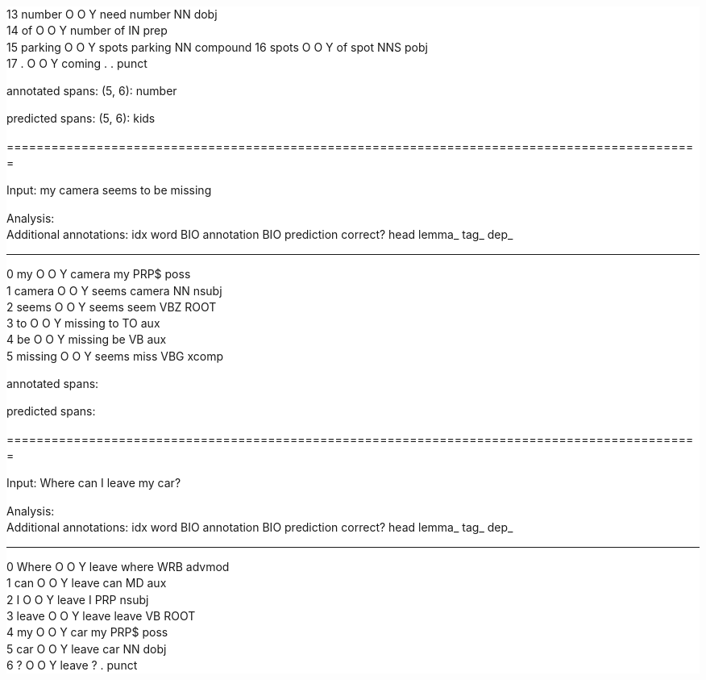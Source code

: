 13  number          O               O                 Y       need           number         NN      dobj    
14  of              O               O                 Y       number         of             IN      prep    
15  parking         O               O                 Y       spots          parking        NN      compound
16  spots           O               O                 Y       of             spot           NNS     pobj    
17  .               O               O                 Y       coming         .              .       punct   

annotated spans:
  (5, 6): number         

predicted spans:
  (5, 6): kids

=============================================================================================

Input: my camera seems to be missing

Analysis:                                                     
Additional annotations:
idx word            BIO annotation  BIO prediction  correct?  head           lemma_         tag_    dep_    
---------------------------------------------------------------------------  -------------------------------
0   my              O               O                 Y       camera         my             PRP$    poss    
1   camera          O               O                 Y       seems          camera         NN      nsubj   
2   seems           O               O                 Y       seems          seem           VBZ     ROOT    
3   to              O               O                 Y       missing        to             TO      aux     
4   be              O               O                 Y       missing        be             VB      aux     
5   missing         O               O                 Y       seems          miss           VBG     xcomp   

annotated spans:

predicted spans:

=============================================================================================

Input: Where can I leave my car?

Analysis:                                                     
Additional annotations:
idx word            BIO annotation  BIO prediction  correct?  head           lemma_         tag_    dep_    
---------------------------------------------------------------------------  -------------------------------
0   Where           O               O                 Y       leave          where          WRB     advmod  
1   can             O               O                 Y       leave          can            MD      aux     
2   I               O               O                 Y       leave          I              PRP     nsubj   
3   leave           O               O                 Y       leave          leave          VB      ROOT    
4   my              O               O                 Y       car            my             PRP$    poss    
5   car             O               O                 Y       leave          car            NN      dobj    
6   ?               O               O                 Y       leave          ?              .       punct   